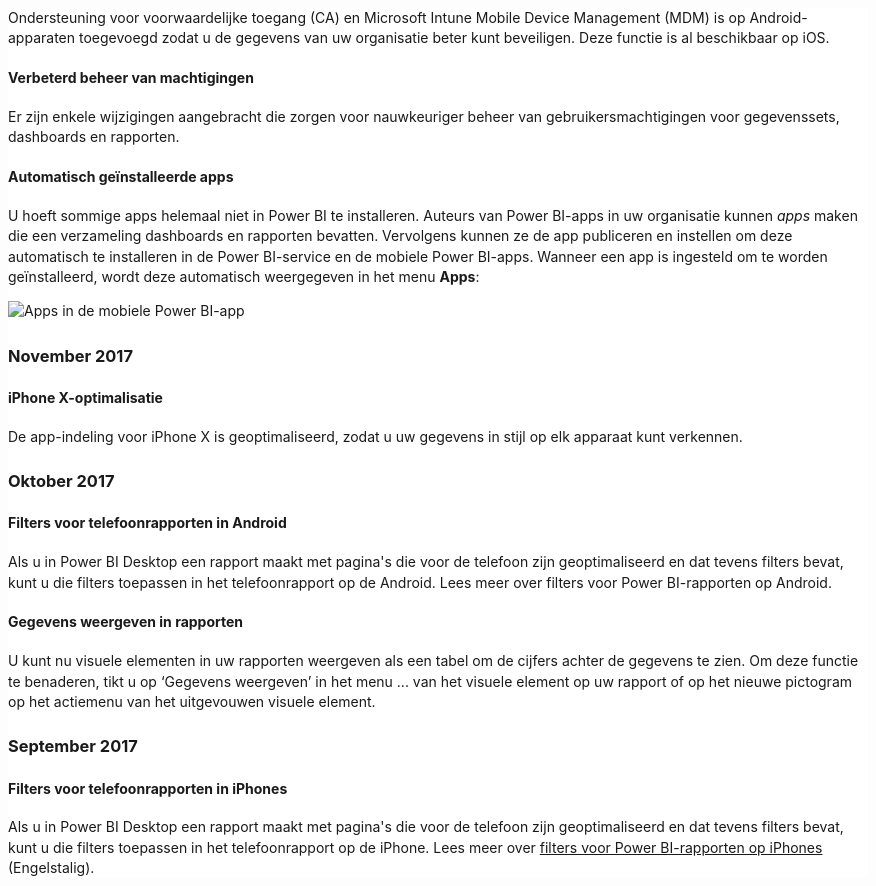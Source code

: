 Ondersteuning voor voorwaardelijke toegang (CA) en Microsoft Intune Mobile Device Management (MDM) is op Android-apparaten toegevoegd zodat u de gegevens van uw organisatie beter kunt beveiligen. Deze functie is al beschikbaar op iOS.

#### <a name="improved-permission-management"></a>Verbeterd beheer van machtigingen

Er zijn enkele wijzigingen aangebracht die zorgen voor nauwkeuriger beheer van gebruikersmachtigingen voor gegevenssets, dashboards en rapporten.

#### <a name="auto-installed-apps"></a>Automatisch geïnstalleerde apps

U hoeft sommige apps helemaal niet in Power BI te installeren. Auteurs van Power BI-apps in uw organisatie kunnen *apps* maken die een verzameling dashboards en rapporten bevatten. Vervolgens kunnen ze de app publiceren en instellen om deze automatisch te installeren in de Power BI-service en de mobiele Power BI-apps. Wanneer een app is ingesteld om te worden geïnstalleerd, wordt deze automatisch weergegeven in het menu **Apps**:

![Apps in de mobiele Power BI-app](./media/mobile-whats-new-in-the-mobile-apps/power-bi-apps-mobile-apps.png)

### <a name="november-2017"></a>November 2017
#### <a name="iphone-x-optimization"></a>iPhone X-optimalisatie

De app-indeling voor iPhone X is geoptimaliseerd, zodat u uw gegevens in stijl op elk apparaat kunt verkennen.

### <a name="october-2017"></a>Oktober 2017
#### <a name="filters-for-phone-reports-in-android"></a>Filters voor telefoonrapporten in Android

Als u in Power BI Desktop een rapport maakt met pagina's die voor de telefoon zijn geoptimaliseerd en dat tevens filters bevat, kunt u die filters toepassen in het telefoonrapport op de Android. Lees meer over filters voor Power BI-rapporten op Android.

#### <a name="show-data-in-reports"></a>Gegevens weergeven in rapporten

U kunt nu visuele elementen in uw rapporten weergeven als een tabel om de cijfers achter de gegevens te zien. Om deze functie te benaderen, tikt u op ‘Gegevens weergeven’ in het menu ... van het visuele element op uw rapport of op het nieuwe pictogram op het actiemenu van het uitgevouwen visuele element.

### <a name="september-2017"></a>September 2017
#### <a name="filters-for-phone-reports-in-iphones"></a>Filters voor telefoonrapporten in iPhones
Als u in Power BI Desktop een rapport maakt met pagina's die voor de telefoon zijn geoptimaliseerd en dat tevens filters bevat, kunt u die filters toepassen in het telefoonrapport op de iPhone. Lees meer over [filters voor Power BI-rapporten op iPhones](https://powerbi.microsoft.com/blog/filters-coming-for-phone-reports-on-ios/) (Engelstalig).
